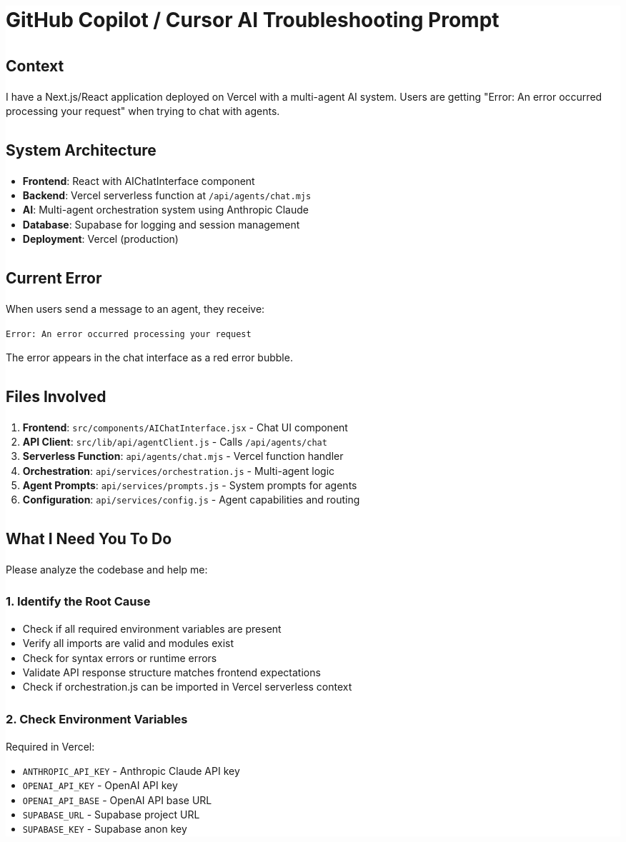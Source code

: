 # GitHub Copilot / Cursor AI Troubleshooting Prompt

## Context

I have a Next.js/React application deployed on Vercel with a multi-agent AI system. Users are getting "Error: An error occurred processing your request" when trying to chat with agents.

## System Architecture

- **Frontend**: React with AIChatInterface component
- **Backend**: Vercel serverless function at `/api/agents/chat.mjs`
- **AI**: Multi-agent orchestration system using Anthropic Claude
- **Database**: Supabase for logging and session management
- **Deployment**: Vercel (production)

## Current Error

When users send a message to an agent, they receive:
```
Error: An error occurred processing your request
```

The error appears in the chat interface as a red error bubble.

## Files Involved

1. **Frontend**: `src/components/AIChatInterface.jsx` - Chat UI component
2. **API Client**: `src/lib/api/agentClient.js` - Calls `/api/agents/chat`
3. **Serverless Function**: `api/agents/chat.mjs` - Vercel function handler
4. **Orchestration**: `api/services/orchestration.js` - Multi-agent logic
5. **Agent Prompts**: `api/services/prompts.js` - System prompts for agents
6. **Configuration**: `api/services/config.js` - Agent capabilities and routing

## What I Need You To Do

Please analyze the codebase and help me:

### 1. **Identify the Root Cause**
- Check if all required environment variables are present
- Verify all imports are valid and modules exist
- Check for syntax errors or runtime errors
- Validate API response structure matches frontend expectations
- Check if orchestration.js can be imported in Vercel serverless context

### 2. **Check Environment Variables**
Required in Vercel:
- `ANTHROPIC_API_KEY` - Anthropic Claude API key
- `OPENAI_API_KEY` - OpenAI API key
- `OPENAI_API_BASE` - OpenAI API base URL
- `SUPABASE_URL` - Supabase project URL
- `SUPABASE_KEY` - Supabase anon key
